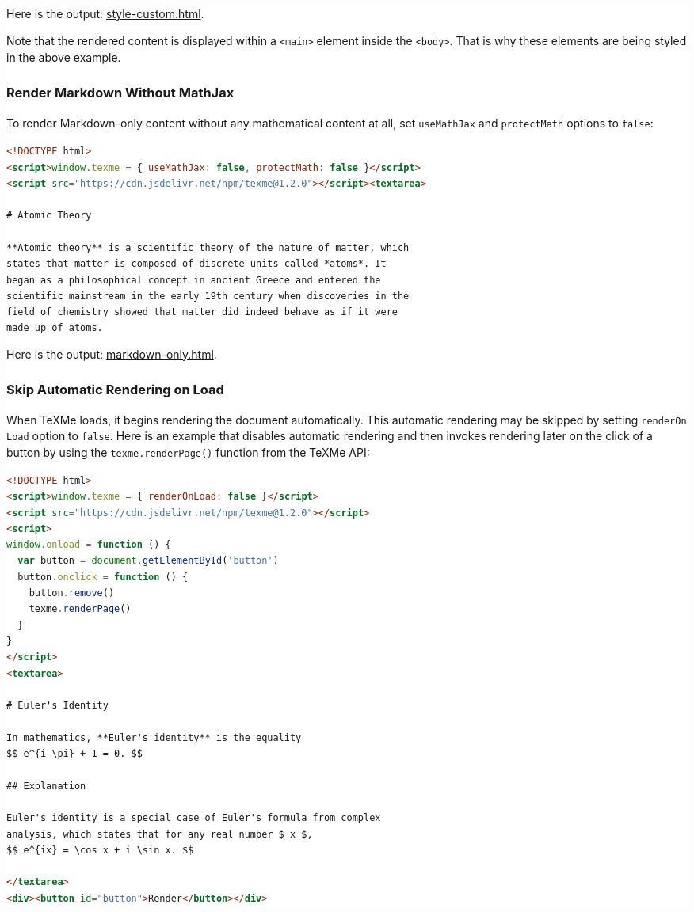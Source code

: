 Here is the output:
[style-custom.html](https://susam.github.io/texme/examples/style-custom.html).

Note that the rendered content is displayed within a `<main>` element
inside the `<body>`. That is why these elements are being styled in the
above example.


### Render Markdown Without MathJax

To render Markdown-only content without any mathematical content at all,
set `useMathJax` and `protectMath` options to `false`:

```html
<!DOCTYPE html>
<script>window.texme = { useMathJax: false, protectMath: false }</script>
<script src="https://cdn.jsdelivr.net/npm/texme@1.2.0"></script><textarea>

# Atomic Theory

**Atomic theory** is a scientific theory of the nature of matter, which
states that matter is composed of discrete units called *atoms*. It
began as a philosophical concept in ancient Greece and entered the
scientific mainstream in the early 19th century when discoveries in the
field of chemistry showed that matter did indeed behave as if it were
made up of atoms.
```

Here is the output:
[markdown-only.html](https://susam.github.io/texme/examples/markdown-only.html).


### Skip Automatic Rendering on Load

When TeXMe loads, it begins rendering the document automatically. This
automatic rendering may be skipped by setting `renderOnLoad` option to
`false`. Here is an example that disables automatic rendering and then
invokes rendering later on the click of a button by using the
`texme.renderPage()` function from the TeXMe API:
```html
<!DOCTYPE html>
<script>window.texme = { renderOnLoad: false }</script>
<script src="https://cdn.jsdelivr.net/npm/texme@1.2.0"></script>
<script>
window.onload = function () {
  var button = document.getElementById('button')
  button.onclick = function () {
    button.remove()
    texme.renderPage()
  }
}
</script>
<textarea>

# Euler's Identity

In mathematics, **Euler's identity** is the equality
$$ e^{i \pi} + 1 = 0. $$

## Explanation

Euler's identity is a special case of Euler's formula from complex
analysis, which states that for any real number $ x $,
$$ e^{ix} = \cos x + i \sin x. $$

</textarea>
<div><button id="button">Render</button></div>
```